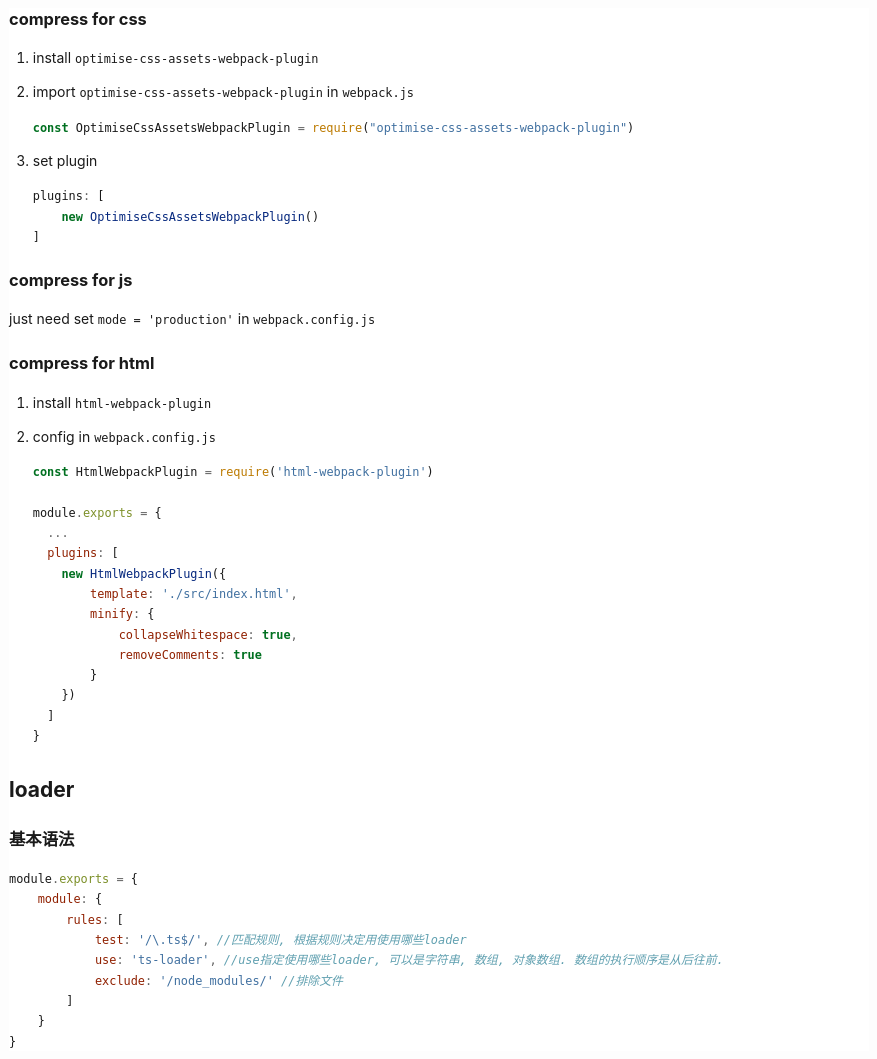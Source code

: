 ### compress for css

1. install `optimise-css-assets-webpack-plugin`

2. import `optimise-css-assets-webpack-plugin` in `webpack.js`

   ```js
   const OptimiseCssAssetsWebpackPlugin = require("optimise-css-assets-webpack-plugin")
   ```

3. set plugin

   ```js
   plugins: [
       new OptimiseCssAssetsWebpackPlugin()
   ]
   ```

### compress for js

just need set `mode = 'production'` in `webpack.config.js`

### compress for html

1. install `html-webpack-plugin`

2. config in `webpack.config.js`

   ```js
   const HtmlWebpackPlugin = require('html-webpack-plugin')
   
   module.exports = {
     ...
     plugins: [
       new HtmlWebpackPlugin({
           template: './src/index.html',
           minify: {
               collapseWhitespace: true,
               removeComments: true
           }
       })
     ]
   }
   ```

## loader

### 基本语法

```js
module.exports = {
    module: {
        rules: [
            test: '/\.ts$/', //匹配规则, 根据规则决定用使用哪些loader
            use: 'ts-loader', //use指定使用哪些loader, 可以是字符串, 数组, 对象数组. 数组的执行顺序是从后往前.
            exclude: '/node_modules/' //排除文件
        ]
    }
}
```
